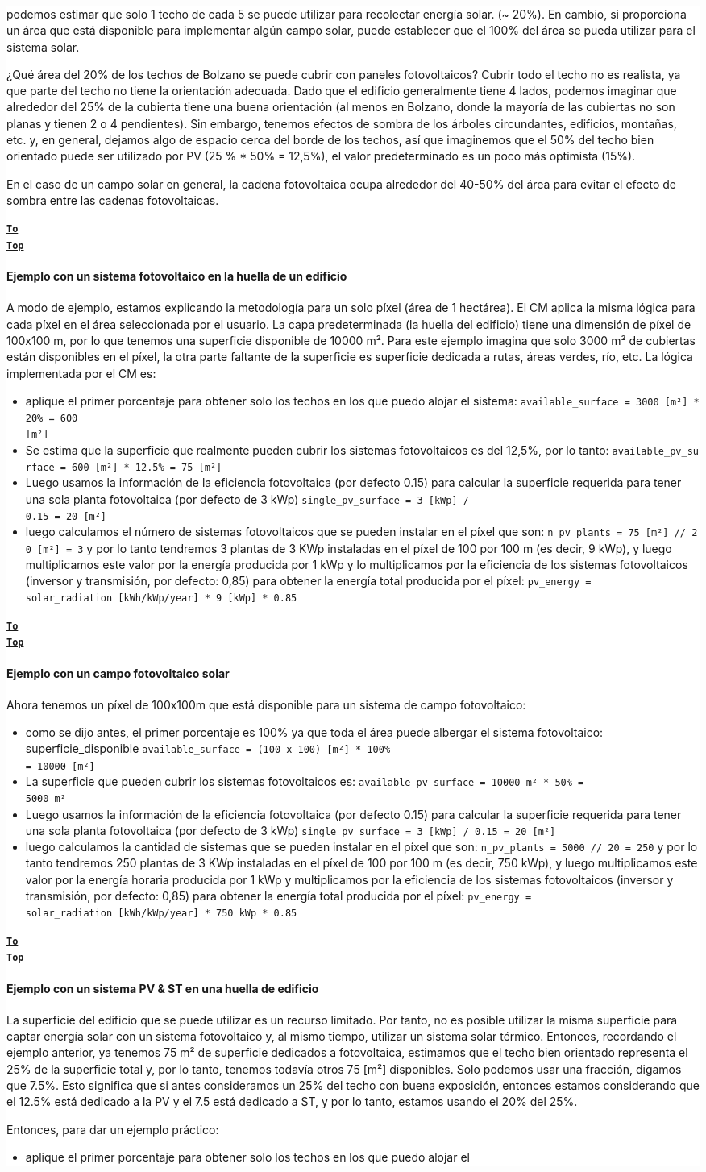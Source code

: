 podemos estimar que solo 1 techo de cada 5 se puede utilizar para recolectar energía solar. (~ 20%). En cambio, si proporciona un área que está disponible para implementar algún campo solar, puede establecer que el 100% del área se pueda utilizar para el sistema solar.</p><p> ¿Qué área del 20% de los techos de Bolzano se puede cubrir con paneles fotovoltaicos? Cubrir todo el techo no es realista, ya que parte del techo no tiene la orientación adecuada. Dado que el edificio generalmente tiene 4 lados, podemos imaginar que alrededor del 25% de la cubierta tiene una buena orientación (al menos en Bolzano, donde la mayoría de las cubiertas no son planas y tienen 2 o 4 pendientes). Sin embargo, tenemos efectos de sombra de los árboles circundantes, edificios, montañas, etc. y, en general, dejamos algo de espacio cerca del borde de los techos, así que imaginemos que el 50% del techo bien orientado puede ser utilizado por PV (25 % * 50% = 12,5%), el valor predeterminado es un poco más optimista (15%).</p><p> En el caso de un campo solar en general, la cadena fotovoltaica ocupa alrededor del 40-50% del área para evitar el efecto de sombra entre las cadenas fotovoltaicas.</p><p> <a href="#table-of-contents"><strong><code>To Top</code></strong></a></p><h4><a class="anchor" id="example-with-a-pv-system-on-a-building-footprint" href="#example-with-a-pv-system-on-a-building-footprint"><i class="fa fa-link"></i></a> Ejemplo con un sistema fotovoltaico en la huella de un edificio</h4><p> A modo de ejemplo, estamos explicando la metodología para un solo píxel (área de 1 hectárea). El CM aplica la misma lógica para cada píxel en el área seleccionada por el usuario. La capa predeterminada (la huella del edificio) tiene una dimensión de píxel de 100x100 m, por lo que tenemos una superficie disponible de 10000 m². Para este ejemplo imagina que solo 3000 m² de cubiertas están disponibles en el píxel, la otra parte faltante de la superficie es superficie dedicada a rutas, áreas verdes, río, etc. La lógica implementada por el CM es:</p><ul><li> aplique el primer porcentaje para obtener solo los techos en los que puedo alojar el sistema: <code>available_surface = 3000 [m²] * 20% = 600 [m²]</code></li><li> Se estima que la superficie que realmente pueden cubrir los sistemas fotovoltaicos es del 12,5%, por lo tanto: <code>available_pv_surface = 600 [m²] * 12.5% = 75 [m²]</code></li><li> Luego usamos la información de la eficiencia fotovoltaica (por defecto 0.15) para calcular la superficie requerida para tener una sola planta fotovoltaica (por defecto de 3 kWp) <code>single_pv_surface = 3 [kWp] / 0.15 = 20 [m²]</code></li><li> luego calculamos el número de sistemas fotovoltaicos que se pueden instalar en el píxel que son: <code>n_pv_plants = 75 [m²] // 20 [m²] = 3</code> y por lo tanto tendremos 3 plantas de 3 KWp instaladas en el píxel de 100 por 100 m (es decir, 9 kWp), y luego multiplicamos este valor por la energía producida por 1 kWp y lo multiplicamos por la eficiencia de los sistemas fotovoltaicos (inversor y transmisión, por defecto: 0,85) para obtener la energía total producida por el píxel: <code>pv_energy = solar_radiation [kWh/kWp/year] * 9 [kWp] * 0.85</code></li></ul><p> <a href="#table-of-contents"><strong><code>To Top</code></strong></a></p><h4><a class="anchor" id="example-with-a-solar-pv-field" href="#example-with-a-solar-pv-field"><i class="fa fa-link"></i></a> Ejemplo con un campo fotovoltaico solar</h4><p> Ahora tenemos un píxel de 100x100m que está disponible para un sistema de campo fotovoltaico:</p><ul><li> como se dijo antes, el primer porcentaje es 100% ya que toda el área puede albergar el sistema fotovoltaico: superficie_disponible <code>available_surface = (100 x 100) [m²] * 100% = 10000 [m²]</code></li><li> La superficie que pueden cubrir los sistemas fotovoltaicos es: <code>available_pv_surface = 10000 m² * 50% = 5000 m²</code></li><li> Luego usamos la información de la eficiencia fotovoltaica (por defecto 0.15) para calcular la superficie requerida para tener una sola planta fotovoltaica (por defecto de 3 kWp) <code>single_pv_surface = 3 [kWp] / 0.15 = 20 [m²]</code></li><li> luego calculamos la cantidad de sistemas que se pueden instalar en el píxel que son: <code>n_pv_plants = 5000 // 20 = 250</code> y por lo tanto tendremos 250 plantas de 3 KWp instaladas en el píxel de 100 por 100 m (es decir, 750 kWp), y luego multiplicamos este valor por la energía horaria producida por 1 kWp y multiplicamos por la eficiencia de los sistemas fotovoltaicos (inversor y transmisión, por defecto: 0,85) para obtener la energía total producida por el píxel: <code>pv_energy = solar_radiation [kWh/kWp/year] * 750 kWp * 0.85</code></li></ul><p> <a href="#table-of-contents"><strong><code>To Top</code></strong></a></p><h4><a class="anchor" id="example-with-a-pv-&amp;-st-system-on-a-building-footprint" href="#example-with-a-pv-&amp;-st-system-on-a-building-footprint"><i class="fa fa-link"></i></a> Ejemplo con un sistema PV &amp; ST en una huella de edificio</h4><p> La superficie del edificio que se puede utilizar es un recurso limitado. Por tanto, no es posible utilizar la misma superficie para captar energía solar con un sistema fotovoltaico y, al mismo tiempo, utilizar un sistema solar térmico. Entonces, recordando el ejemplo anterior, ya tenemos 75 m² de superficie dedicados a fotovoltaica, estimamos que el techo bien orientado representa el 25% de la superficie total y, por lo tanto, tenemos todavía otros 75 [m²] disponibles. Solo podemos usar una fracción, digamos que 7.5%. Esto significa que si antes consideramos un 25% del techo con buena exposición, entonces estamos considerando que el 12.5% está dedicado a la PV y el 7.5 está dedicado a ST, y por lo tanto, estamos usando el 20% del 25%.</p><p> Entonces, para dar un ejemplo práctico:</p><ul><li> aplique el primer porcentaje para obtener solo los techos en los que puedo alojar el